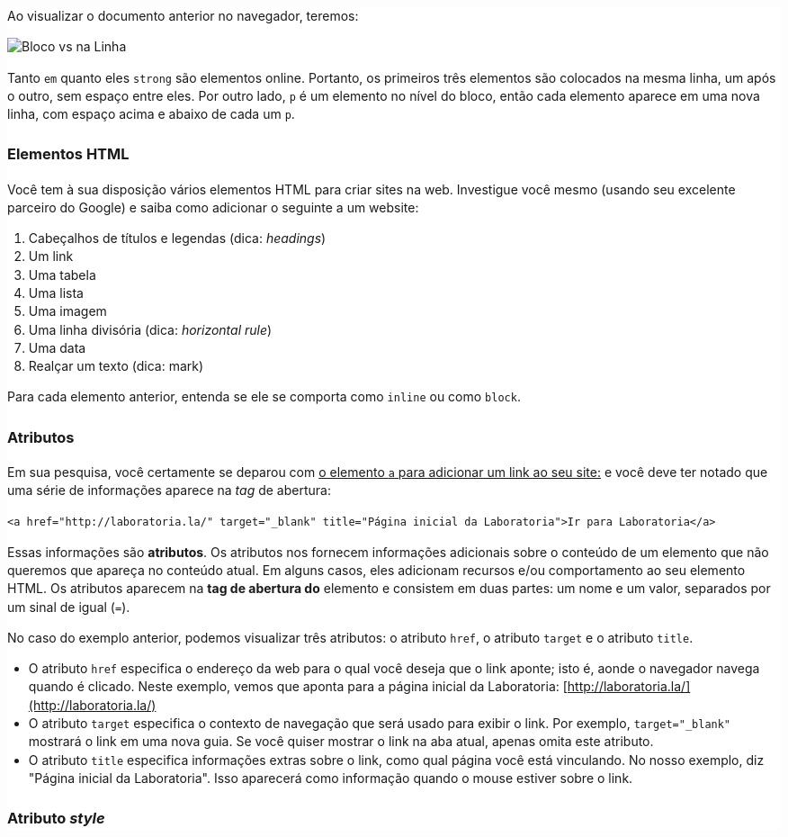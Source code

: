 Ao visualizar o documento anterior no navegador, teremos:

![Bloco vs na Linha](https://github.com/Laboratoria/curricula-js/raw/632783f957accef3442934c87cecd254a202f2db/03-interactive-site/00-html-and-css/01-html/img-block-inline.png?raw=true)

Tanto `em` quanto eles `strong` são elementos online. Portanto, os primeiros três elementos são colocados na mesma linha, um após o outro, sem espaço entre eles. Por outro lado, `p` é um elemento no nível do bloco, então cada elemento aparece em uma nova linha, com espaço acima e abaixo de cada um `p`.

### Elementos HTML

Você tem à sua disposição vários elementos HTML para criar sites na web. Investigue você mesmo \(usando seu excelente parceiro do Google\) e saiba como adicionar o seguinte a um website:

1. Cabeçalhos de títulos e legendas \(dica:  _headings_\)
2. Um link
3. Uma tabela
4. Uma lista
5. Uma imagem
6. Uma linha divisória \(dica:  _horizontal rule_\)
7. Uma data
8. Realçar um texto \(dica: mark\)

Para cada elemento anterior, entenda se ele se comporta como `inline` ou como `block`.

### Atributos

Em sua pesquisa, você certamente se deparou com [o elemento `a` para adicionar um link ao seu site:](https://developer.mozilla.org/es/docs/Web/HTML/Elemento/a) e você deve ter notado que uma série de informações aparece na _tag_ de abertura:

```markup
<a href="http://laboratoria.la/" target="_blank" title="Página inicial da Laboratoria">Ir para Laboratoria</a>
```

Essas informações são **atributos**. Os atributos nos fornecem informações adicionais sobre o conteúdo de um elemento que não queremos que apareça no conteúdo atual. Em alguns casos, eles adicionam recursos e/ou comportamento ao seu elemento HTML. Os atributos aparecem na **tag de abertura do** elemento e consistem em duas partes: um nome e um valor, separados por um sinal de igual \(`=`\).

No caso do exemplo anterior, podemos visualizar três atributos: o atributo `href`, o atributo `target` e o atributo `title`.

* O atributo `href` especifica o endereço da web para o qual você deseja que o link aponte; isto é, aonde o navegador navega quando é clicado. Neste exemplo, vemos que aponta para a página inicial da Laboratoria: [http://laboratoria.la/](http://laboratoria.la/)
* O atributo `target` especifica o contexto de navegação que será usado para exibir o link. Por exemplo, `target="_blank"` mostrará o link em uma nova guia. Se você quiser mostrar o link na aba atual, apenas omita este atributo.
* O atributo `title` especifica informações extras sobre o link, como qual página você está vinculando. No nosso exemplo, diz "Página inicial da Laboratoria". Isso aparecerá como informação quando o mouse estiver sobre o link.

### Atributo _style_
